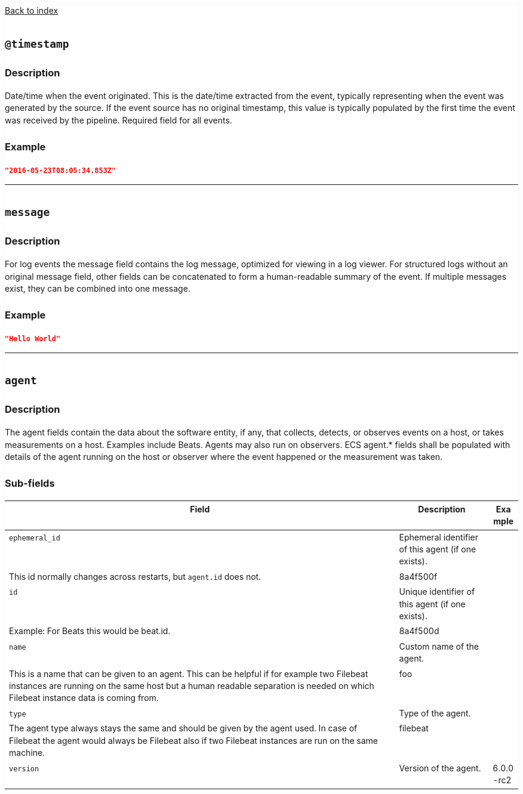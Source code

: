 [Back to index](README.md)

## `@timestamp`

### Description
Date/time when the event originated.
This is the date/time extracted from the event, typically representing when the event was generated by the source.
If the event source has no original timestamp, this value is typically populated by the first time the event was received by the pipeline.
Required field for all events.
### Example

```json
"2016-05-23T08:05:34.853Z"
```
<hr>

## `message`

### Description
For log events the message field contains the log message, optimized for viewing in a log viewer.
For structured logs without an original message field, other fields can be concatenated to form a human-readable summary of the event.
If multiple messages exist, they can be combined into one message.
### Example

```json
"Hello World"
```
<hr>

## `agent`

### Description
The agent fields contain the data about the software entity, if any, that collects, detects, or observes events on a host, or takes measurements on a host.
Examples include Beats. Agents may also run on observers. ECS agent.* fields shall be populated with details of the agent running on the host or observer where the event happened or the measurement was taken.
### Sub-fields
| Field | Description | Example |
| --- | --- | --- |
| `ephemeral_id` | Ephemeral identifier of this agent (if one exists).
This id normally changes across restarts, but `agent.id` does not. | 8a4f500f |
| `id` | Unique identifier of this agent (if one exists).
Example: For Beats this would be beat.id. | 8a4f500d |
| `name` | Custom name of the agent.
This is a name that can be given to an agent. This can be helpful if for example two Filebeat instances are running on the same host but a human readable separation is needed on which Filebeat instance data is coming from. | foo |
| `type` | Type of the agent.
The agent type always stays the same and should be given by the agent used. In case of Filebeat the agent would always be Filebeat also if two Filebeat instances are run on the same machine. | filebeat |
| `version` | Version of the agent. | 6.0.0-rc2 |